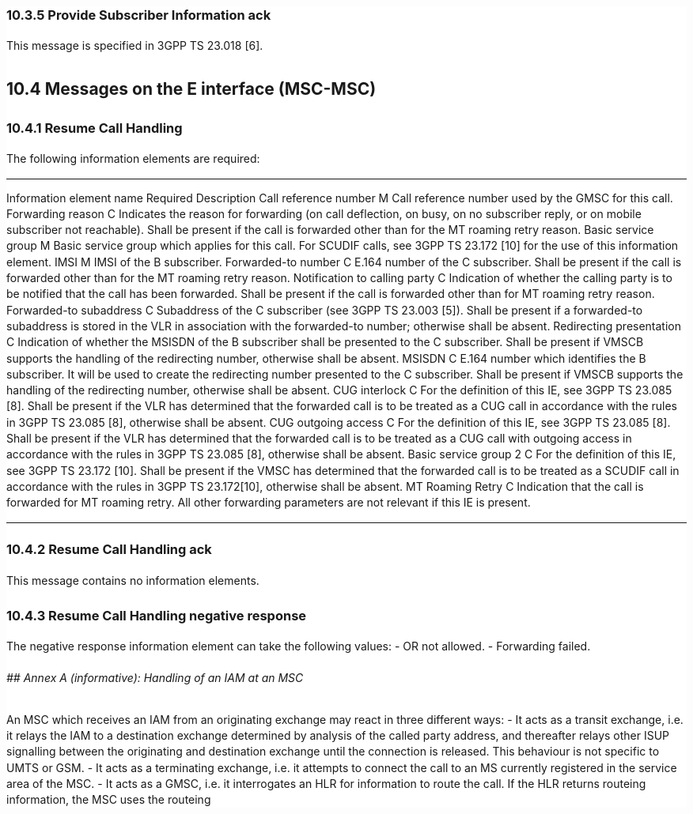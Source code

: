 ### 10.3.5 Provide Subscriber Information ack
This message is specified in 3GPP TS 23.018 [6].
## 10.4 Messages on the E interface (MSC-MSC)
### 10.4.1 Resume Call Handling
The following information elements are required:
* * *
Information element name Required Description Call reference number M Call
reference number used by the GMSC for this call. Forwarding reason C Indicates
the reason for forwarding (on call deflection, on busy, on no subscriber
reply, or on mobile subscriber not reachable). Shall be present if the call is
forwarded other than for the MT roaming retry reason. Basic service group M
Basic service group which applies for this call. For SCUDIF calls, see 3GPP TS
23.172 [10] for the use of this information element. IMSI M IMSI of the B
subscriber. Forwarded-to number C E.164 number of the C subscriber. Shall be
present if the call is forwarded other than for the MT roaming retry reason.
Notification to calling party C Indication of whether the calling party is to
be notified that the call has been forwarded. Shall be present if the call is
forwarded other than for MT roaming retry reason. Forwarded-to subaddress C
Subaddress of the C subscriber (see 3GPP TS 23.003 [5]). Shall be present if a
forwarded-to subaddress is stored in the VLR in association with the
forwarded-to number; otherwise shall be absent. Redirecting presentation C
Indication of whether the MSISDN of the B subscriber shall be presented to the
C subscriber. Shall be present if VMSCB supports the handling of the
redirecting number, otherwise shall be absent. MSISDN C E.164 number which
identifies the B subscriber. It will be used to create the redirecting number
presented to the C subscriber. Shall be present if VMSCB supports the handling
of the redirecting number, otherwise shall be absent. CUG interlock C For the
definition of this IE, see 3GPP TS 23.085 [8]. Shall be present if the VLR has
determined that the forwarded call is to be treated as a CUG call in
accordance with the rules in 3GPP TS 23.085 [8], otherwise shall be absent.
CUG outgoing access C For the definition of this IE, see 3GPP TS 23.085 [8].
Shall be present if the VLR has determined that the forwarded call is to be
treated as a CUG call with outgoing access in accordance with the rules in
3GPP TS 23.085 [8], otherwise shall be absent. Basic service group 2 C For the
definition of this IE, see 3GPP TS 23.172 [10]. Shall be present if the VMSC
has determined that the forwarded call is to be treated as a SCUDIF call in
accordance with the rules in 3GPP TS 23.172[10], otherwise shall be absent. MT
Roaming Retry C Indication that the call is forwarded for MT roaming retry.
All other forwarding parameters are not relevant if this IE is present.
* * *
### 10.4.2 Resume Call Handling ack
This message contains no information elements.
### 10.4.3 Resume Call Handling negative response
The negative response information element can take the following values:
\- OR not allowed.
\- Forwarding failed.
###### ## Annex A (informative): Handling of an IAM at an MSC
An MSC which receives an IAM from an originating exchange may react in three
different ways:
\- It acts as a transit exchange, i.e. it relays the IAM to a destination
exchange determined by analysis of the called party address, and thereafter
relays other ISUP signalling between the originating and destination exchange
until the connection is released. This behaviour is not specific to UMTS or
GSM.
\- It acts as a terminating exchange, i.e. it attempts to connect the call to
an MS currently registered in the service area of the MSC.
\- It acts as a GMSC, i.e. it interrogates an HLR for information to route the
call. If the HLR returns routeing information, the MSC uses the routeing